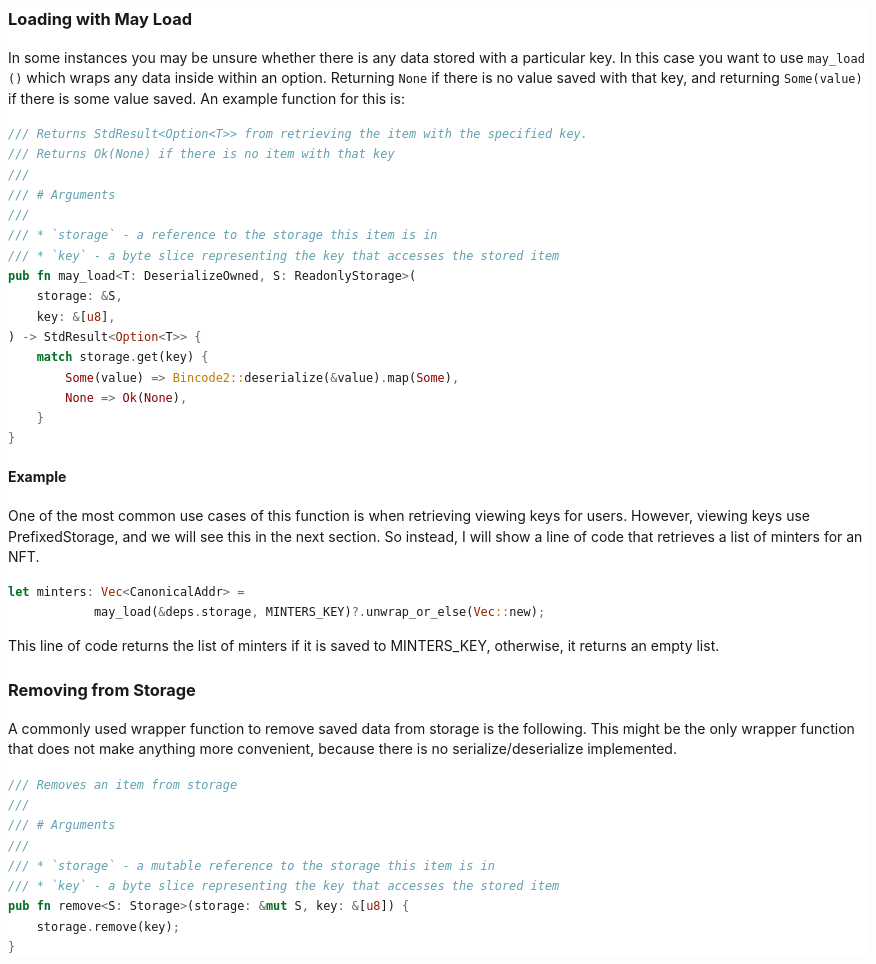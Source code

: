 ### Loading with May Load

In some instances you may be unsure whether there is any data stored with a particular key. In this case you want to use `may_load()` which wraps any data inside within an option. Returning `None` if there is no value saved with that key, and returning `Some(value)` if there is some value saved. An example function for this is:

```rust
/// Returns StdResult<Option<T>> from retrieving the item with the specified key.
/// Returns Ok(None) if there is no item with that key
///
/// # Arguments
///
/// * `storage` - a reference to the storage this item is in
/// * `key` - a byte slice representing the key that accesses the stored item
pub fn may_load<T: DeserializeOwned, S: ReadonlyStorage>(
    storage: &S,
    key: &[u8],
) -> StdResult<Option<T>> {
    match storage.get(key) {
        Some(value) => Bincode2::deserialize(&value).map(Some),
        None => Ok(None),
    }
}
```

#### Example

One of the most common use cases of this function is when retrieving viewing keys for users. However, viewing keys use PrefixedStorage, and we will see this in the next section. So instead, I will show a line of code that retrieves a list of minters for an NFT.

```rust
let minters: Vec<CanonicalAddr> =
            may_load(&deps.storage, MINTERS_KEY)?.unwrap_or_else(Vec::new);
```

This line of code returns the list of minters if it is saved to MINTERS\_KEY, otherwise, it returns an empty list.

### Removing from Storage&#x20;

A commonly used wrapper function to remove saved data from storage is the following. This might be the only wrapper function that does not make anything more convenient, because there is no serialize/deserialize implemented.

```rust
/// Removes an item from storage
///
/// # Arguments
///
/// * `storage` - a mutable reference to the storage this item is in
/// * `key` - a byte slice representing the key that accesses the stored item
pub fn remove<S: Storage>(storage: &mut S, key: &[u8]) {
    storage.remove(key);
}
```
